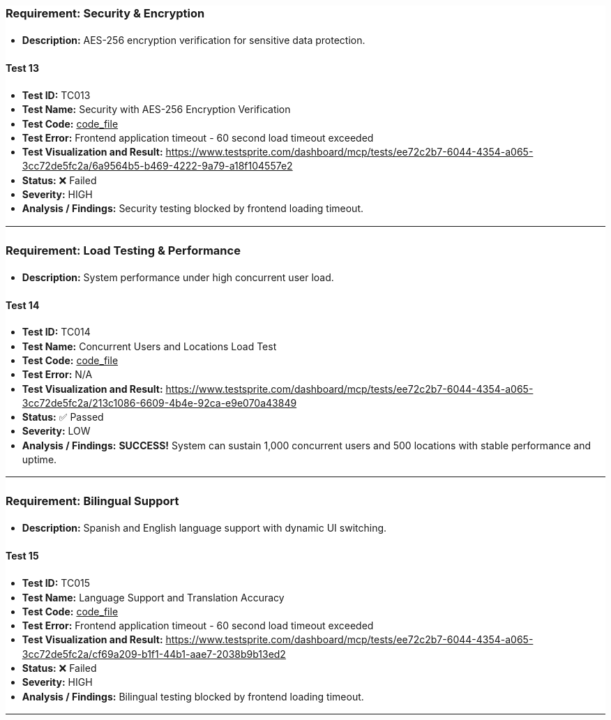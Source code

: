### Requirement: Security & Encryption

- **Description:** AES-256 encryption verification for sensitive data protection.

#### Test 13

- **Test ID:** TC013
- **Test Name:** Security with AES-256 Encryption Verification
- **Test Code:** [code_file](./TC013_Security_with_AES_256_Encryption_Verification.py)
- **Test Error:** Frontend application timeout - 60 second load timeout exceeded
- **Test Visualization and Result:** <https://www.testsprite.com/dashboard/mcp/tests/ee72c2b7-6044-4354-a065-3cc72de5fc2a/6a9564b5-b469-4222-9a79-a18f104557e2>
- **Status:** ❌ Failed
- **Severity:** HIGH
- **Analysis / Findings:** Security testing blocked by frontend loading timeout.

---

### Requirement: Load Testing & Performance

- **Description:** System performance under high concurrent user load.

#### Test 14

- **Test ID:** TC014
- **Test Name:** Concurrent Users and Locations Load Test
- **Test Code:** [code_file](./TC014_Concurrent_Users_and_Locations_Load_Test.py)
- **Test Error:** N/A
- **Test Visualization and Result:** <https://www.testsprite.com/dashboard/mcp/tests/ee72c2b7-6044-4354-a065-3cc72de5fc2a/213c1086-6609-4b4e-92ca-e9e070a43849>
- **Status:** ✅ Passed
- **Severity:** LOW
- **Analysis / Findings:** **SUCCESS!** System can sustain 1,000 concurrent users and 500 locations with stable performance and uptime.

---

### Requirement: Bilingual Support

- **Description:** Spanish and English language support with dynamic UI switching.

#### Test 15

- **Test ID:** TC015
- **Test Name:** Language Support and Translation Accuracy
- **Test Code:** [code_file](./TC015_Language_Support_and_Translation_Accuracy.py)
- **Test Error:** Frontend application timeout - 60 second load timeout exceeded
- **Test Visualization and Result:** <https://www.testsprite.com/dashboard/mcp/tests/ee72c2b7-6044-4354-a065-3cc72de5fc2a/cf69a209-b1f1-44b1-aae7-2038b9b13ed2>
- **Status:** ❌ Failed
- **Severity:** HIGH
- **Analysis / Findings:** Bilingual testing blocked by frontend loading timeout.

---
